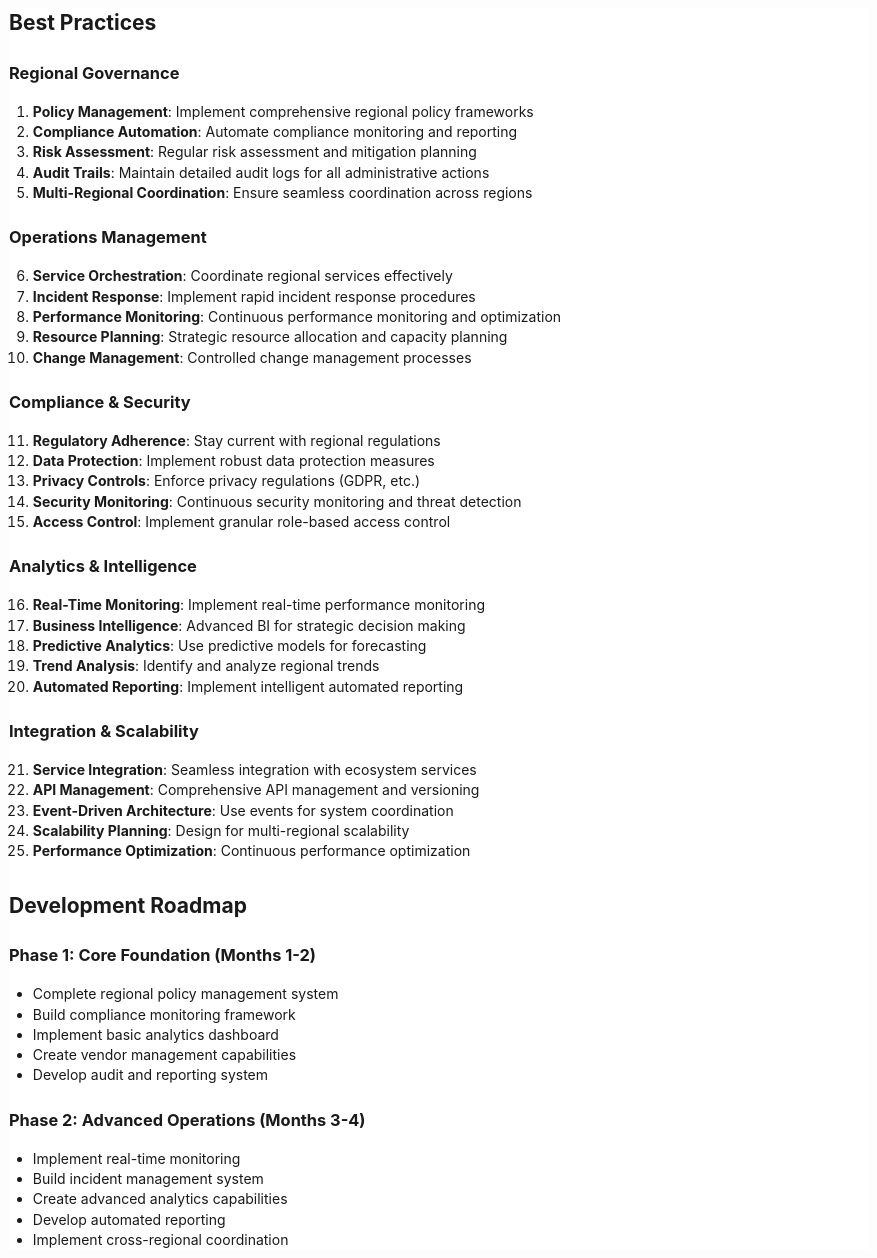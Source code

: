 ## Best Practices

### Regional Governance
1. **Policy Management**: Implement comprehensive regional policy frameworks
2. **Compliance Automation**: Automate compliance monitoring and reporting
3. **Risk Assessment**: Regular risk assessment and mitigation planning
4. **Audit Trails**: Maintain detailed audit logs for all administrative actions
5. **Multi-Regional Coordination**: Ensure seamless coordination across regions

### Operations Management
6. **Service Orchestration**: Coordinate regional services effectively
7. **Incident Response**: Implement rapid incident response procedures
8. **Performance Monitoring**: Continuous performance monitoring and optimization
9. **Resource Planning**: Strategic resource allocation and capacity planning
10. **Change Management**: Controlled change management processes

### Compliance & Security
11. **Regulatory Adherence**: Stay current with regional regulations
12. **Data Protection**: Implement robust data protection measures
13. **Privacy Controls**: Enforce privacy regulations (GDPR, etc.)
14. **Security Monitoring**: Continuous security monitoring and threat detection
15. **Access Control**: Implement granular role-based access control

### Analytics & Intelligence
16. **Real-Time Monitoring**: Implement real-time performance monitoring
17. **Business Intelligence**: Advanced BI for strategic decision making
18. **Predictive Analytics**: Use predictive models for forecasting
19. **Trend Analysis**: Identify and analyze regional trends
20. **Automated Reporting**: Implement intelligent automated reporting

### Integration & Scalability
21. **Service Integration**: Seamless integration with ecosystem services
22. **API Management**: Comprehensive API management and versioning
23. **Event-Driven Architecture**: Use events for system coordination
24. **Scalability Planning**: Design for multi-regional scalability
25. **Performance Optimization**: Continuous performance optimization

## Development Roadmap

### Phase 1: Core Foundation (Months 1-2)
- Complete regional policy management system
- Build compliance monitoring framework
- Implement basic analytics dashboard
- Create vendor management capabilities
- Develop audit and reporting system

### Phase 2: Advanced Operations (Months 3-4)
- Implement real-time monitoring
- Build incident management system
- Create advanced analytics capabilities
- Develop automated reporting
- Implement cross-regional coordination
